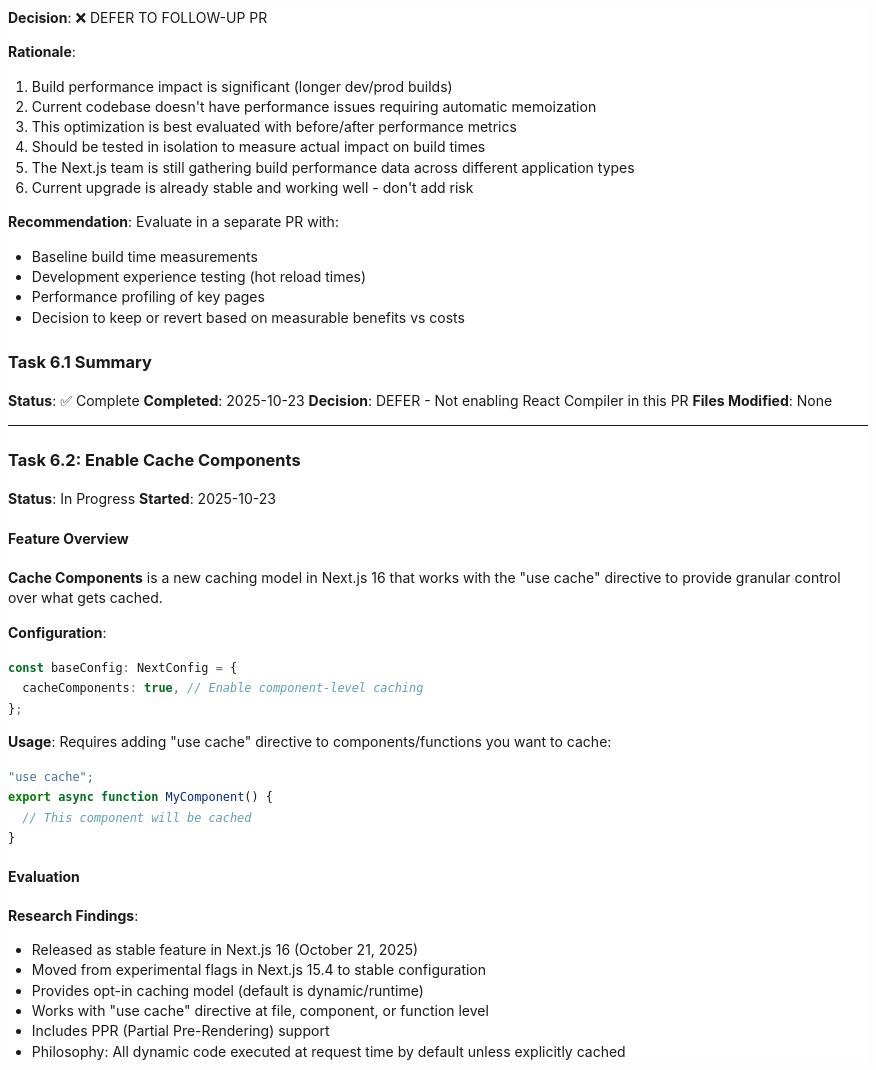**Decision**: ❌ DEFER TO FOLLOW-UP PR

**Rationale**:
1. Build performance impact is significant (longer dev/prod builds)
2. Current codebase doesn't have performance issues requiring automatic memoization
3. This optimization is best evaluated with before/after performance metrics
4. Should be tested in isolation to measure actual impact on build times
5. The Next.js team is still gathering build performance data across different application types
6. Current upgrade is already stable and working well - don't add risk

**Recommendation**: Evaluate in a separate PR with:
- Baseline build time measurements
- Development experience testing (hot reload times)
- Performance profiling of key pages
- Decision to keep or revert based on measurable benefits vs costs

### Task 6.1 Summary
**Status**: ✅ Complete
**Completed**: 2025-10-23
**Decision**: DEFER - Not enabling React Compiler in this PR
**Files Modified**: None

---

### Task 6.2: Enable Cache Components
**Status**: In Progress
**Started**: 2025-10-23

#### Feature Overview

**Cache Components** is a new caching model in Next.js 16 that works with the "use cache" directive to provide granular control over what gets cached.

**Configuration**:
```typescript
const baseConfig: NextConfig = {
  cacheComponents: true, // Enable component-level caching
};
```

**Usage**: Requires adding "use cache" directive to components/functions you want to cache:
```typescript
"use cache";
export async function MyComponent() {
  // This component will be cached
}
```

#### Evaluation

**Research Findings**:
- Released as stable feature in Next.js 16 (October 21, 2025)
- Moved from experimental flags in Next.js 15.4 to stable configuration
- Provides opt-in caching model (default is dynamic/runtime)
- Works with "use cache" directive at file, component, or function level
- Includes PPR (Partial Pre-Rendering) support
- Philosophy: All dynamic code executed at request time by default unless explicitly cached
